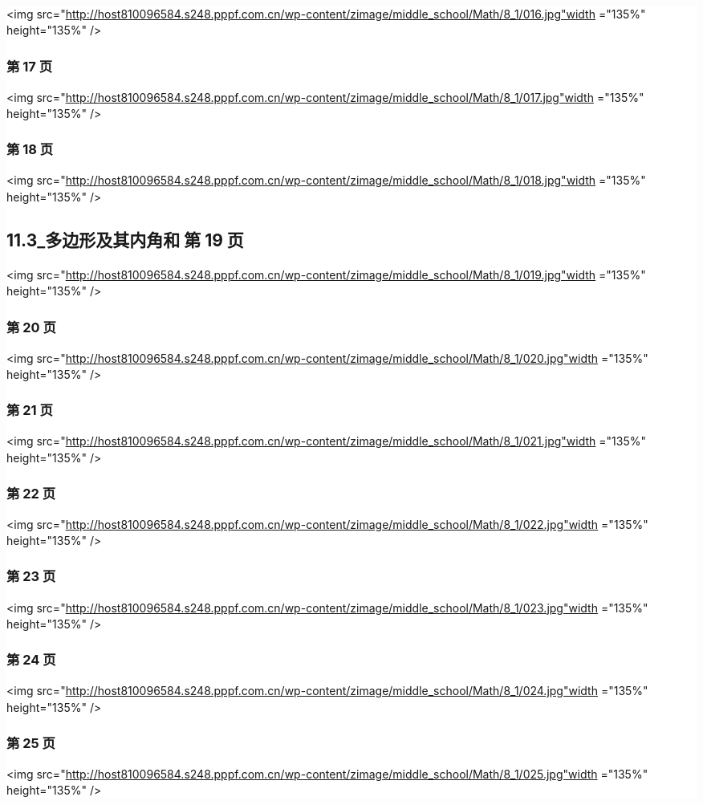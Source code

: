 <img src="http://host810096584.s248.pppf.com.cn/wp-content/zimage/middle_school/Math/8_1/016.jpg"width ="135%" height="135%" />



### 第 17 页

<img src="http://host810096584.s248.pppf.com.cn/wp-content/zimage/middle_school/Math/8_1/017.jpg"width ="135%" height="135%" />



### 第 18 页

<img src="http://host810096584.s248.pppf.com.cn/wp-content/zimage/middle_school/Math/8_1/018.jpg"width ="135%" height="135%" />



## 11.3_多边形及其内角和  第 19 页

<img src="http://host810096584.s248.pppf.com.cn/wp-content/zimage/middle_school/Math/8_1/019.jpg"width ="135%" height="135%" />



### 第 20 页

<img src="http://host810096584.s248.pppf.com.cn/wp-content/zimage/middle_school/Math/8_1/020.jpg"width ="135%" height="135%" />



### 第 21 页

<img src="http://host810096584.s248.pppf.com.cn/wp-content/zimage/middle_school/Math/8_1/021.jpg"width ="135%" height="135%" />



### 第 22 页

<img src="http://host810096584.s248.pppf.com.cn/wp-content/zimage/middle_school/Math/8_1/022.jpg"width ="135%" height="135%" />



### 第 23 页

<img src="http://host810096584.s248.pppf.com.cn/wp-content/zimage/middle_school/Math/8_1/023.jpg"width ="135%" height="135%" />



### 第 24 页

<img src="http://host810096584.s248.pppf.com.cn/wp-content/zimage/middle_school/Math/8_1/024.jpg"width ="135%" height="135%" />



### 第 25 页

<img src="http://host810096584.s248.pppf.com.cn/wp-content/zimage/middle_school/Math/8_1/025.jpg"width ="135%" height="135%" />

